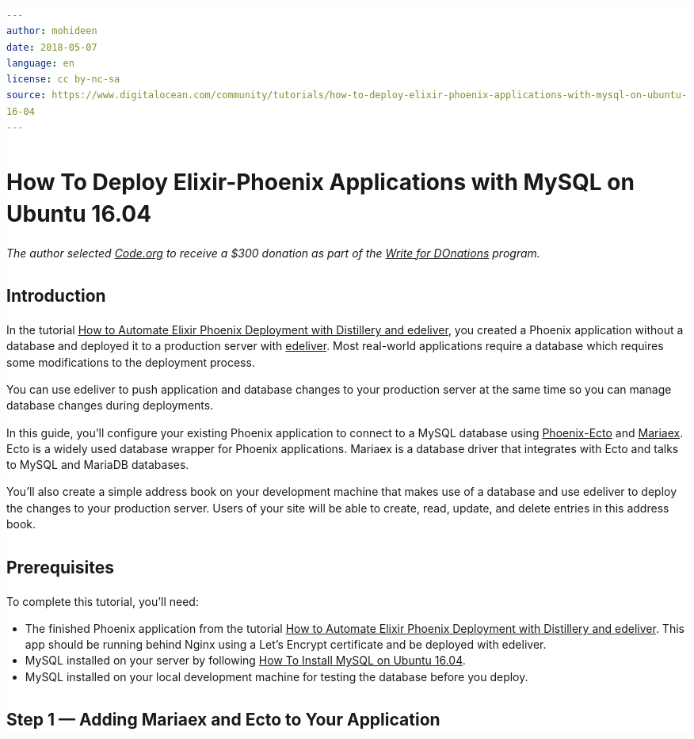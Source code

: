 ```yaml
---
author: mohideen
date: 2018-05-07
language: en
license: cc by-nc-sa
source: https://www.digitalocean.com/community/tutorials/how-to-deploy-elixir-phoenix-applications-with-mysql-on-ubuntu-16-04
---
```


# How To Deploy Elixir-Phoenix Applications with MySQL on Ubuntu 16.04

_The author selected [Code.org](https://www.brightfunds.org/organizations/code-org) to receive a $300 donation as part of the [Write for DOnations](https://do.co/w4do-cta) program._

## Introduction

In the tutorial [How to Automate Elixir Phoenix Deployment with Distillery and edeliver](how-to-automate-elixir-phoenix-deployment-with-distillery-and-edeliver-on-ubuntu-16-04), you created a Phoenix application without a database and deployed it to a production server with [edeliver](https://github.com/edeliver/edeliver). Most real-world applications require a database which requires some modifications to the deployment process.

You can use edeliver to push application and database changes to your production server at the same time so you can manage database changes during deployments.

In this guide, you’ll configure your existing Phoenix application to connect to a MySQL database using [Phoenix-Ecto](https://github.com/phoenixframework/phoenix_ecto) and [Mariaex](https://github.com/xerions/mariaex). Ecto is a widely used database wrapper for Phoenix applications. Mariaex is a database driver that integrates with Ecto and talks to MySQL and MariaDB databases.

You’ll also create a simple address book on your development machine that makes use of a database and use edeliver to deploy the changes to your production server. Users of your site will be able to create, read, update, and delete entries in this address book.

## Prerequisites

To complete this tutorial, you’ll need:

- The finished Phoenix application from the tutorial [How to Automate Elixir Phoenix Deployment with Distillery and edeliver](how-to-automate-elixir-phoenix-deployment-with-distillery-and-edeliver-on-ubuntu-16-04). This app should be running behind Nginx using a Let’s Encrypt certificate and be deployed with edeliver.
- MySQL installed on your server by following [How To Install MySQL on Ubuntu 16.04](how-to-install-mysql-on-ubuntu-16-04).
- MySQL installed on your local development machine for testing the database before you deploy.

## Step 1 — Adding Mariaex and Ecto to Your Application
